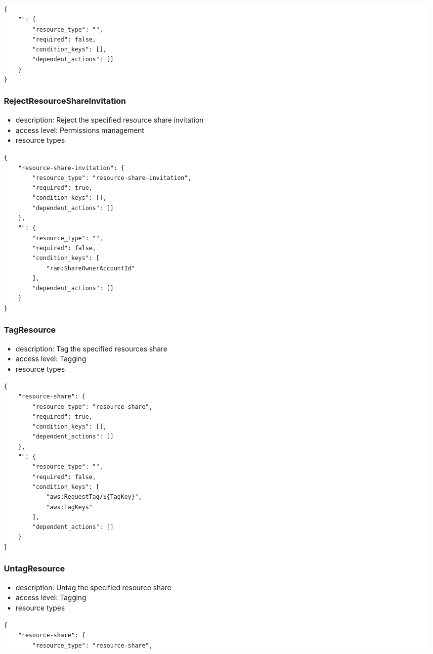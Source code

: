 ```
{
    "": {
        "resource_type": "",
        "required": false,
        "condition_keys": [],
        "dependent_actions": []
    }
}
```
### RejectResourceShareInvitation
- description: Reject the specified resource share invitation
- access level: Permissions management
- resource types
```
{
    "resource-share-invitation": {
        "resource_type": "resource-share-invitation",
        "required": true,
        "condition_keys": [],
        "dependent_actions": []
    },
    "": {
        "resource_type": "",
        "required": false,
        "condition_keys": [
            "ram:ShareOwnerAccountId"
        ],
        "dependent_actions": []
    }
}
```
### TagResource
- description: Tag the specified resources share
- access level: Tagging
- resource types
```
{
    "resource-share": {
        "resource_type": "resource-share",
        "required": true,
        "condition_keys": [],
        "dependent_actions": []
    },
    "": {
        "resource_type": "",
        "required": false,
        "condition_keys": [
            "aws:RequestTag/${TagKey}",
            "aws:TagKeys"
        ],
        "dependent_actions": []
    }
}
```
### UntagResource
- description: Untag the specified resource share
- access level: Tagging
- resource types
```
{
    "resource-share": {
        "resource_type": "resource-share",
```